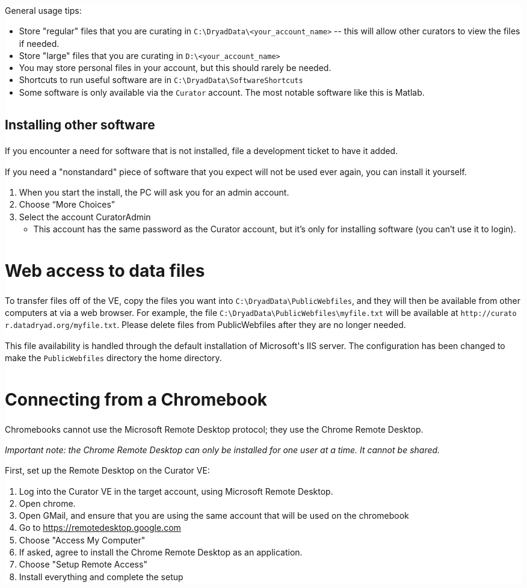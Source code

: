 General usage tips:
- Store "regular" files that you are curating in `C:\DryadData\<your_account_name>` --
  this will allow other curators to view the files if needed.
- Store "large" files that you are curating in `D:\<your_account_name>`
- You may store personal files in your account, but this should rarely be
  needed.
- Shortcuts to run useful software are in `C:\DryadData\SoftwareShortcuts`
- Some software is only available via the `Curator` account. The most notable
  software like this is Matlab.


Installing other software
--------------------------

If you encounter a need for software that is not installed, file a development
ticket to have it added.

If you need a "nonstandard" piece of software that you expect will
not be used ever again, you can install it yourself.
1. When you start the install, the PC will ask you for an admin account.
2. Choose “More Choices”
3. Select the account CuratorAdmin
   - This account has the same password as the Curator account, but it’s only
     for installing software (you can’t use it to login).


Web access to data files
========================

To transfer files off of the VE, copy the files you want into
`C:\DryadData\PublicWebfiles`, and they will then be available from other
computers at via a web browser. For example, the file
`C:\DryadData\PublicWebfiles\myfile.txt` will be available at
`http://curator.datadryad.org/myfile.txt`. Please delete files from
PublicWebfiles after they are no longer needed.

This file availability is handled through the default installation of
Microsoft's IIS server. The configuration has been changed to make the
`PublicWebfiles` directory the home directory.


Connecting from a Chromebook
============================

Chromebooks cannot use the Microsoft Remote Desktop protocol; they use the
Chrome Remote Desktop.

*Important note: the Chrome Remote Desktop can only be installed for one user at
 a time. It cannot be shared.*

First, set up the Remote Desktop on the Curator VE:
1. Log into the Curator VE in the target account, using Microsoft Remote Desktop.
2. Open chrome.
3. Open GMail, and ensure that you are using the same account that will be used on the chromebook
4. Go to https://remotedesktop.google.com
5. Choose "Access My Computer"
6. If asked, agree to install the Chrome Remote Desktop as an application.
7. Choose "Setup Remote Access"
8. Install everything and complete the setup
